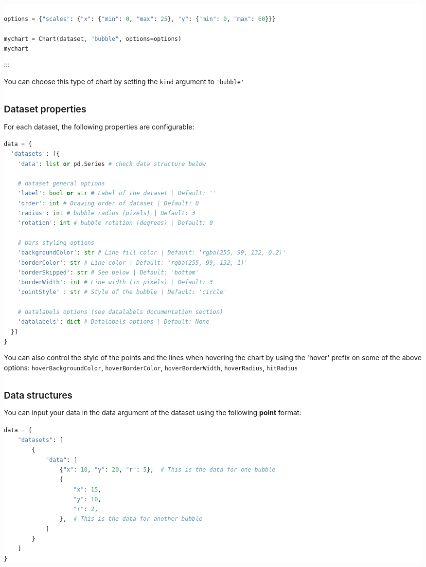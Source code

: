 ``` py

options = {"scales": {"x": {"min": 0, "max": 25}, "y": {"min": 0, "max": 60}}}

mychart = Chart(dataset, "bubble", options=options)
mychart
```
:::

<charts-bubble/>

You can choose this type of chart by setting the `kind` argument to `'bubble'`

<p style="font-size:1.35rem;font-weight:600;line-height:1.25!important;margin-bottom:0;padding-top:4.6rem;margin-top:-3.1rem">Dataset properties</p>

For each dataset, the following properties are configurable:

``` py
data = {
  'datasets': [{
    'data': list or pd.Series # check data structure below

    # dataset general options
    'label': bool or str # Label of the dataset | Default: ''
    'order': int # Drawing order of dataset | Default: 0
    'radius': int # bubble radius (pixels) | Default: 3
    'rotation': int # bubble rotation (degrees) | Default: 0

    # bars styling options
    'backgroundColor': str # Line fill color | Default: 'rgba(255, 99, 132, 0.2)'
    'borderColor': str # Line color | Default: 'rgba(255, 99, 132, 1)'
    'borderSkipped': str # See below | Default: 'bottom'
    'borderWidth': int # Line width (in pixels) | Default: 3
    'pointStyle' : str # Style of the bubble | Default: 'circle'

    # datalabels options (see datalabels documentation section)
    'datalabels': dict # Datalabels options | Default: None
  }]
}
```

You can also control the style of the points and the lines when hovering the chart by using the 'hover' prefix on some of the above options: `hoverBackgroundColor`, `hoverBorderColor`, `hoverBorderWidth`, `hoverRadius`, `hitRadius`


<p style="font-size:1.35rem;font-weight:600;line-height:1.25!important;margin-bottom:0;padding-top:4.6rem;margin-top:-3.1rem">Data structures</p>

You can input your data in the data argument of the dataset using the following **point** format:

``` py
data = {
    "datasets": [
        {
            "data": [
                {"x": 10, "y": 20, "r": 5},  # This is the data for one bubble
                {
                    "x": 15,
                    "y": 10,
                    "r": 2,
                },  # This is the data for another bubble
            ]
        }
    ]
}
```
